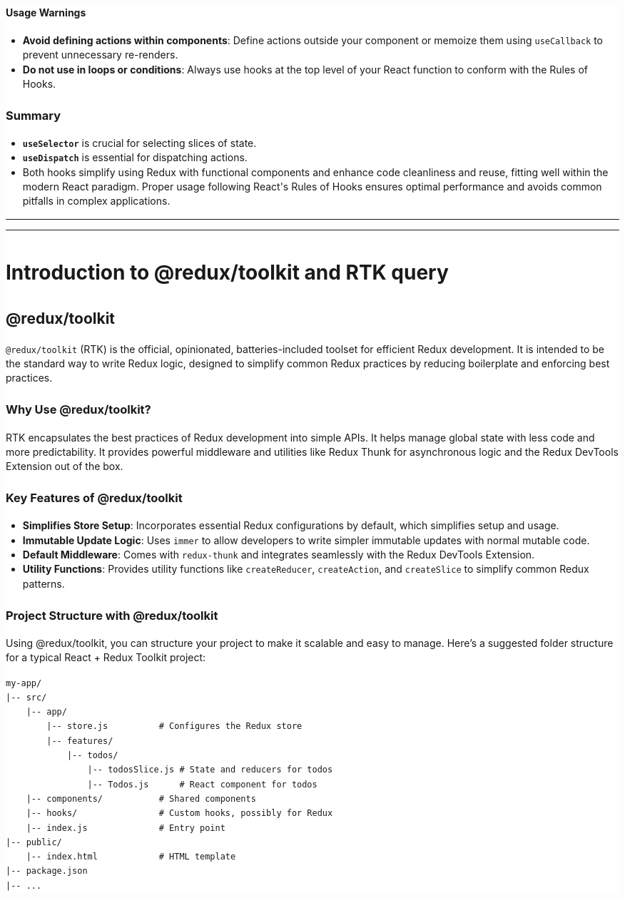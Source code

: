 #### Usage Warnings
- **Avoid defining actions within components**: Define actions outside your component or memoize them using `useCallback` to prevent unnecessary re-renders.
- **Do not use in loops or conditions**: Always use hooks at the top level of your React function to conform with the Rules of Hooks.

### Summary
- **`useSelector`** is crucial for selecting slices of state.
- **`useDispatch`** is essential for dispatching actions.
- Both hooks simplify using Redux with functional components and enhance code cleanliness and reuse, fitting well within the modern React paradigm. Proper usage following React's Rules of Hooks ensures optimal performance and avoids common pitfalls in complex applications.

---
---
# Introduction to @redux/toolkit and RTK query

## @redux/toolkit
`@redux/toolkit` (RTK) is the official, opinionated, batteries-included toolset for efficient Redux development. It is intended to be the standard way to write Redux logic, designed to simplify common Redux practices by reducing boilerplate and enforcing best practices.

### Why Use @redux/toolkit?
RTK encapsulates the best practices of Redux development into simple APIs. It helps manage global state with less code and more predictability. It provides powerful middleware and utilities like Redux Thunk for asynchronous logic and the Redux DevTools Extension out of the box.

### Key Features of @redux/toolkit
- **Simplifies Store Setup**: Incorporates essential Redux configurations by default, which simplifies setup and usage.
- **Immutable Update Logic**: Uses `immer` to allow developers to write simpler immutable updates with normal mutable code.
- **Default Middleware**: Comes with `redux-thunk` and integrates seamlessly with the Redux DevTools Extension.
- **Utility Functions**: Provides utility functions like `createReducer`, `createAction`, and `createSlice` to simplify common Redux patterns.

### Project Structure with @redux/toolkit

Using @redux/toolkit, you can structure your project to make it scalable and easy to manage. Here’s a suggested folder structure for a typical React + Redux Toolkit project:

```
my-app/
|-- src/
    |-- app/
        |-- store.js          # Configures the Redux store
        |-- features/
            |-- todos/
                |-- todosSlice.js # State and reducers for todos
                |-- Todos.js      # React component for todos
    |-- components/           # Shared components
    |-- hooks/                # Custom hooks, possibly for Redux
    |-- index.js              # Entry point
|-- public/
    |-- index.html            # HTML template
|-- package.json
|-- ...
```

